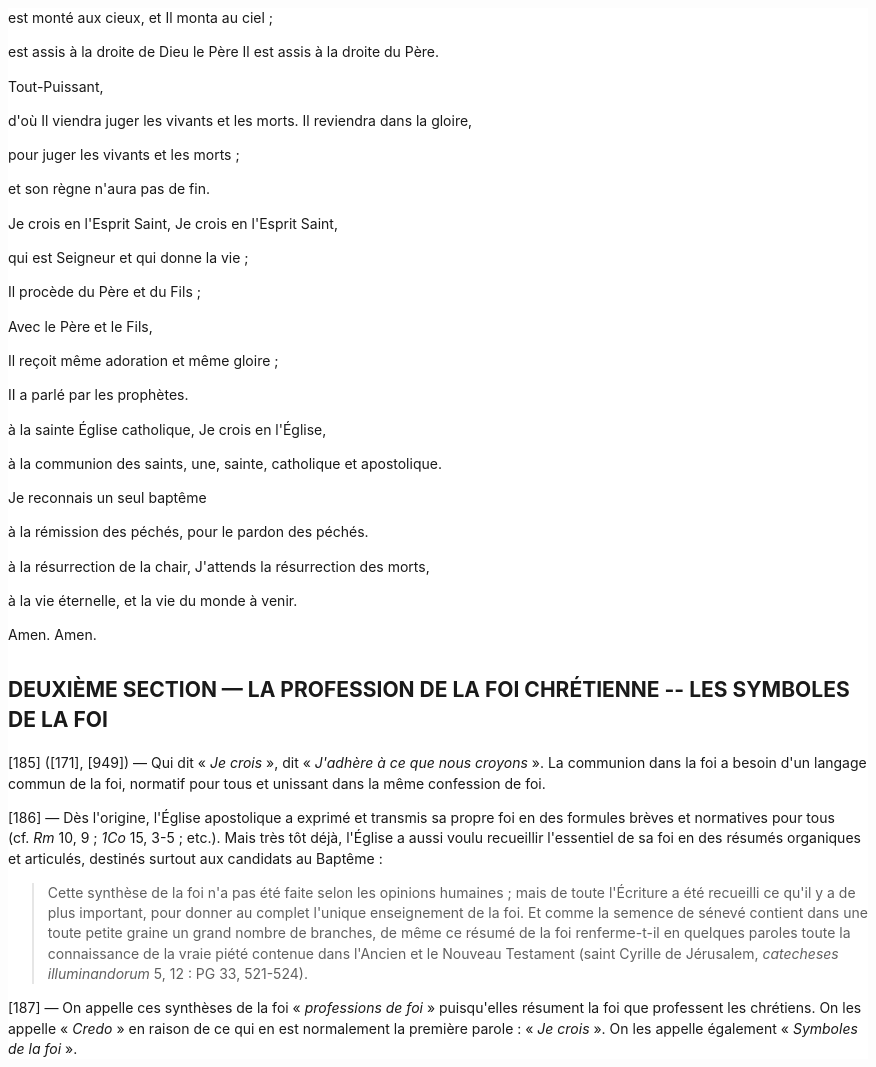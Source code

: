  est monté aux cieux, et Il monta au ciel ;

 est assis à la droite de Dieu le Père Il est assis à la droite du Père.

 Tout-Puissant, 

 d'où Il viendra juger les vivants et les morts. Il reviendra dans la gloire,

 pour juger les vivants et les morts ;

 et son règne n'aura pas de fin.

 Je crois en l'Esprit Saint, Je crois en l'Esprit Saint,

 qui est Seigneur et qui donne la vie ;

 Il procède du Père et du Fils ;

 Avec le Père et le Fils,

 Il reçoit même adoration et même gloire ;

 II a parlé par les prophètes.

 à la sainte Église catholique, Je crois en l'Église,

 à la communion des saints, une, sainte, catholique et apostolique.

 Je reconnais un seul baptême

 à la rémission des péchés, pour le pardon des péchés.

 à la résurrection de la chair, J'attends la résurrection des morts,

 à la vie éternelle, et la vie du monde à venir.

 Amen. Amen.



## DEUXIÈME SECTION — LA PROFESSION DE LA FOI CHRÉTIENNE -- LES SYMBOLES DE LA FOI

[185] ([171], [949]) — Qui dit « *Je crois* », dit « *J'adhère à ce que *nous* croyons* ». La communion dans la foi a besoin d'un langage commun de la foi, normatif pour tous et unissant dans la même confession de foi.

[186] — Dès l'origine, l'Église apostolique a exprimé et transmis sa propre foi en des formules brèves et normatives pour tous (cf. *Rm* 10, 9 ; *1Co* 15, 3-5 ; etc.). Mais très tôt déjà, l'Église a aussi voulu recueillir l'essentiel de sa foi en des résumés organiques et articulés, destinés surtout aux candidats au Baptême :



> Cette synthèse de la foi n'a pas été faite selon les opinions humaines ; mais de toute l'Écriture a été recueilli ce qu'il y a de plus important, pour donner au complet l'unique enseignement de la foi. Et comme la semence de sénevé contient dans une toute petite graine un grand nombre de branches, de même ce résumé de la foi renferme-t-il en quelques paroles toute la connaissance de la vraie piété contenue dans l'Ancien et le Nouveau Testament (saint Cyrille de Jérusalem, *catecheses illuminandorum* 5, 12 : PG 33, 521-524).

[187] — On appelle ces synthèses de la foi « *professions de foi* » puisqu'elles résument la foi que professent les chrétiens. On les appelle « *Credo* » en raison de ce qui en est normalement la première parole : « *Je crois* ». On les appelle également « *Symboles de la foi* ».
